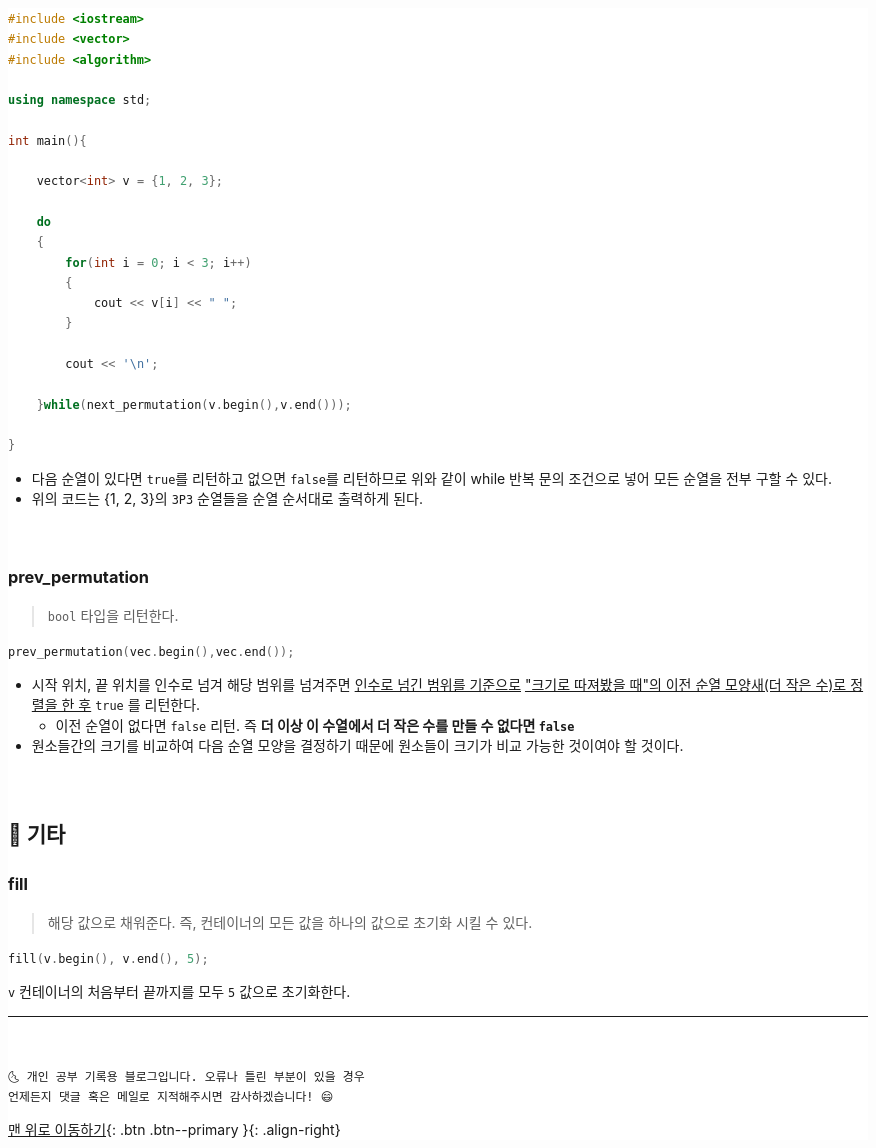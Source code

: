 ```cpp
#include <iostream>
#include <vector>
#include <algorithm>

using namespace std;

int main(){

	vector<int> v = {1, 2, 3};
	
	do
	{
		for(int i = 0; i < 3; i++)
		{
			cout << v[i] << " ";
		}

		cout << '\n';

	}while(next_permutation(v.begin(),v.end()));   

}
```

- 다음 순열이 있다면 `true`를 리턴하고 없으면 `false`를 리턴하므로 위와 같이 while 반복 문의 조건으로 넣어 모든 순열을 전부 구할 수 있다.
- 위의 코드는 {1, 2, 3}의 `3P3` 순열들을 순열 순서대로 출력하게 된다.


<br>

### prev_permutation

> `bool` 타입을 리턴한다. 

```cpp
prev_permutation(vec.begin(),vec.end());
```
- 시작 위치, 끝 위치를 인수로 넘겨 해당 범위를 넘겨주면 <u>인수로 넘긴 범위를 기준으로</u> <u>"크기로 따져봤을 때"의 이전 순열 모양새(더 작은 수)로 정렬을 한 후</u> `true` 를 리턴한다.
  - 이전 순열이 없다면 `false` 리턴. 즉 **더 이상 이 수열에서 더 작은 수를 만들 수 없다면 `false`**
- 원소들간의 크기를 비교하여 다음 순열 모양을 결정하기 때문에 원소들이 크기가 비교 가능한 것이여야 할 것이다. 

<br>


## 🔔 기타

### fill

> 해당 값으로 채워준다. 즉, 컨테이너의 모든 값을 하나의 값으로 초기화 시킬 수 있다.

```cpp
fill(v.begin(), v.end(), 5);
```

`v` 컨테이너의 처음부터 끝까지를 모두 `5` 값으로 초기화한다.

***
<br>

    🌜 개인 공부 기록용 블로그입니다. 오류나 틀린 부분이 있을 경우 
    언제든지 댓글 혹은 메일로 지적해주시면 감사하겠습니다! 😄

[맨 위로 이동하기](#){: .btn .btn--primary }{: .align-right}

